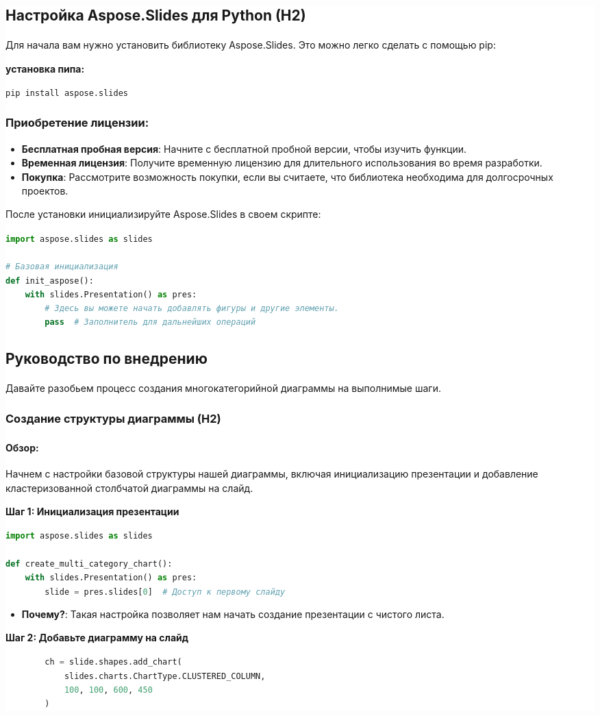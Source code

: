 ## Настройка Aspose.Slides для Python (H2)
Для начала вам нужно установить библиотеку Aspose.Slides. Это можно легко сделать с помощью pip:

**установка пипа:**

```bash
pip install aspose.slides
```

### Приобретение лицензии:
- **Бесплатная пробная версия**: Начните с бесплатной пробной версии, чтобы изучить функции.
- **Временная лицензия**: Получите временную лицензию для длительного использования во время разработки.
- **Покупка**: Рассмотрите возможность покупки, если вы считаете, что библиотека необходима для долгосрочных проектов.

После установки инициализируйте Aspose.Slides в своем скрипте:

```python
import aspose.slides as slides

# Базовая инициализация
def init_aspose():
    with slides.Presentation() as pres:
        # Здесь вы можете начать добавлять фигуры и другие элементы.
        pass  # Заполнитель для дальнейших операций
```

## Руководство по внедрению
Давайте разобьем процесс создания многокатегорийной диаграммы на выполнимые шаги.

### Создание структуры диаграммы (H2)
#### Обзор:
Начнем с настройки базовой структуры нашей диаграммы, включая инициализацию презентации и добавление кластеризованной столбчатой диаграммы на слайд.

**Шаг 1: Инициализация презентации**

```python
import aspose.slides as slides

def create_multi_category_chart():
    with slides.Presentation() as pres:
        slide = pres.slides[0]  # Доступ к первому слайду
```

- **Почему?**: Такая настройка позволяет нам начать создание презентации с чистого листа.

**Шаг 2: Добавьте диаграмму на слайд**

```python
        ch = slide.shapes.add_chart(
            slides.charts.ChartType.CLUSTERED_COLUMN, 
            100, 100, 600, 450
        )
```
